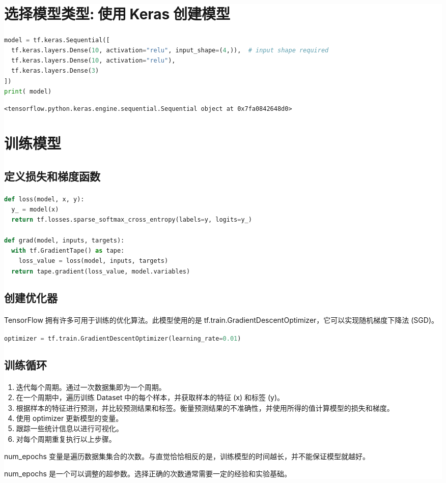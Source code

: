 # 选择模型类型: 使用 Keras 创建模型



```python
model = tf.keras.Sequential([
  tf.keras.layers.Dense(10, activation="relu", input_shape=(4,)),  # input shape required
  tf.keras.layers.Dense(10, activation="relu"),
  tf.keras.layers.Dense(3)
])
print( model)
```

    <tensorflow.python.keras.engine.sequential.Sequential object at 0x7fa0842648d0>


# 训练模型

## 定义损失和梯度函数


```python
def loss(model, x, y):
  y_ = model(x)
  return tf.losses.sparse_softmax_cross_entropy(labels=y, logits=y_)

def grad(model, inputs, targets):
  with tf.GradientTape() as tape:
    loss_value = loss(model, inputs, targets)
  return tape.gradient(loss_value, model.variables)

```

## 创建优化器

TensorFlow 拥有许多可用于训练的优化算法。此模型使用的是 tf.train.GradientDescentOptimizer，它可以实现随机梯度下降法 (SGD)。


```python
optimizer = tf.train.GradientDescentOptimizer(learning_rate=0.01)
```

## 训练循环
1. 迭代每个周期。通过一次数据集即为一个周期。
2. 在一个周期中，遍历训练 Dataset 中的每个样本，并获取样本的特征 (x) 和标签 (y)。
3. 根据样本的特征进行预测，并比较预测结果和标签。衡量预测结果的不准确性，并使用所得的值计算模型的损失和梯度。
4. 使用 optimizer 更新模型的变量。
5. 跟踪一些统计信息以进行可视化。
6. 对每个周期重复执行以上步骤。

num_epochs 变量是遍历数据集集合的次数。与直觉恰恰相反的是，训练模型的时间越长，并不能保证模型就越好。

num_epochs 是一个可以调整的超参数。选择正确的次数通常需要一定的经验和实验基础。
